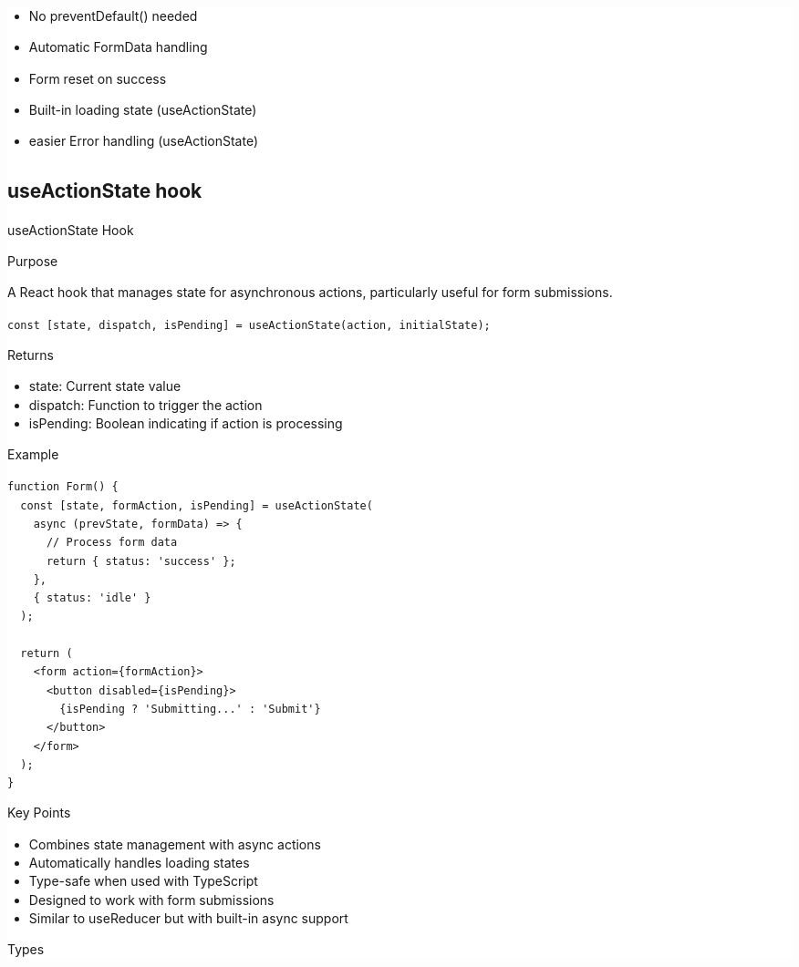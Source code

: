 - No preventDefault() needed
- Automatic FormData handling
- Form reset on success

- Built-in loading state (useActionState)
- easier Error handling (useActionState)

## useActionState hook

useActionState Hook

Purpose

A React hook that manages state for asynchronous actions, particularly useful for form submissions.

```tsx
const [state, dispatch, isPending] = useActionState(action, initialState);
```

Returns

- state: Current state value
- dispatch: Function to trigger the action
- isPending: Boolean indicating if action is processing

Example

```tsx
function Form() {
  const [state, formAction, isPending] = useActionState(
    async (prevState, formData) => {
      // Process form data
      return { status: 'success' };
    },
    { status: 'idle' }
  );

  return (
    <form action={formAction}>
      <button disabled={isPending}>
        {isPending ? 'Submitting...' : 'Submit'}
      </button>
    </form>
  );
}
```

Key Points

- Combines state management with async actions
- Automatically handles loading states
- Type-safe when used with TypeScript
- Designed to work with form submissions
- Similar to useReducer but with built-in async support

Types
